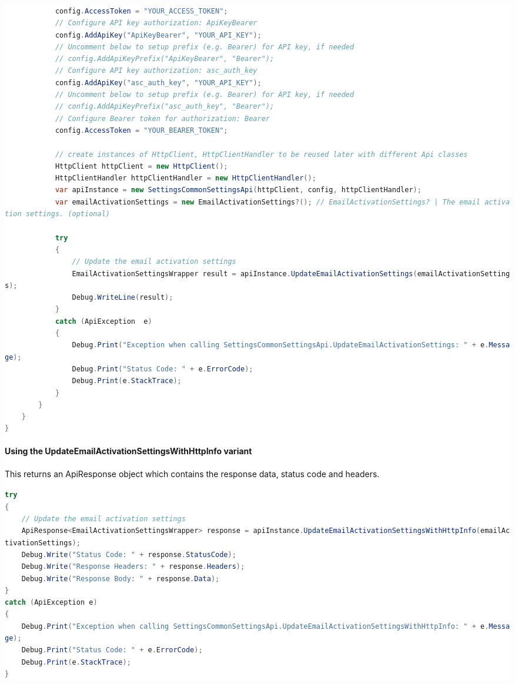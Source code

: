 ```csharp
            config.AccessToken = "YOUR_ACCESS_TOKEN";
            // Configure API key authorization: ApiKeyBearer
            config.AddApiKey("ApiKeyBearer", "YOUR_API_KEY");
            // Uncomment below to setup prefix (e.g. Bearer) for API key, if needed
            // config.AddApiKeyPrefix("ApiKeyBearer", "Bearer");
            // Configure API key authorization: asc_auth_key
            config.AddApiKey("asc_auth_key", "YOUR_API_KEY");
            // Uncomment below to setup prefix (e.g. Bearer) for API key, if needed
            // config.AddApiKeyPrefix("asc_auth_key", "Bearer");
            // Configure Bearer token for authorization: Bearer
            config.AccessToken = "YOUR_BEARER_TOKEN";

            // create instances of HttpClient, HttpClientHandler to be reused later with different Api classes
            HttpClient httpClient = new HttpClient();
            HttpClientHandler httpClientHandler = new HttpClientHandler();
            var apiInstance = new SettingsCommonSettingsApi(httpClient, config, httpClientHandler);
            var emailActivationSettings = new EmailActivationSettings?(); // EmailActivationSettings? | The email activation settings. (optional) 

            try
            {
                // Update the email activation settings
                EmailActivationSettingsWrapper result = apiInstance.UpdateEmailActivationSettings(emailActivationSettings);
                Debug.WriteLine(result);
            }
            catch (ApiException  e)
            {
                Debug.Print("Exception when calling SettingsCommonSettingsApi.UpdateEmailActivationSettings: " + e.Message);
                Debug.Print("Status Code: " + e.ErrorCode);
                Debug.Print(e.StackTrace);
            }
        }
    }
}
```

#### Using the UpdateEmailActivationSettingsWithHttpInfo variant
This returns an ApiResponse object which contains the response data, status code and headers.

```csharp
try
{
    // Update the email activation settings
    ApiResponse<EmailActivationSettingsWrapper> response = apiInstance.UpdateEmailActivationSettingsWithHttpInfo(emailActivationSettings);
    Debug.Write("Status Code: " + response.StatusCode);
    Debug.Write("Response Headers: " + response.Headers);
    Debug.Write("Response Body: " + response.Data);
}
catch (ApiException e)
{
    Debug.Print("Exception when calling SettingsCommonSettingsApi.UpdateEmailActivationSettingsWithHttpInfo: " + e.Message);
    Debug.Print("Status Code: " + e.ErrorCode);
    Debug.Print(e.StackTrace);
}
```
